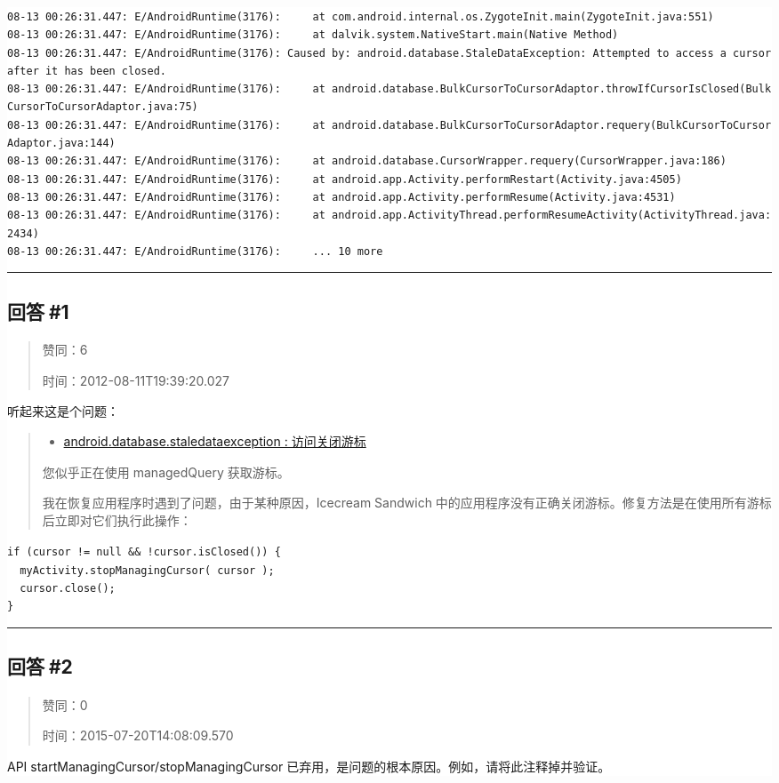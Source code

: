 ```
08-13 00:26:31.447: E/AndroidRuntime(3176):     at com.android.internal.os.ZygoteInit.main(ZygoteInit.java:551)
08-13 00:26:31.447: E/AndroidRuntime(3176):     at dalvik.system.NativeStart.main(Native Method)
08-13 00:26:31.447: E/AndroidRuntime(3176): Caused by: android.database.StaleDataException: Attempted to access a cursor after it has been closed.
08-13 00:26:31.447: E/AndroidRuntime(3176):     at android.database.BulkCursorToCursorAdaptor.throwIfCursorIsClosed(BulkCursorToCursorAdaptor.java:75)
08-13 00:26:31.447: E/AndroidRuntime(3176):     at android.database.BulkCursorToCursorAdaptor.requery(BulkCursorToCursorAdaptor.java:144)
08-13 00:26:31.447: E/AndroidRuntime(3176):     at android.database.CursorWrapper.requery(CursorWrapper.java:186)
08-13 00:26:31.447: E/AndroidRuntime(3176):     at android.app.Activity.performRestart(Activity.java:4505)
08-13 00:26:31.447: E/AndroidRuntime(3176):     at android.app.Activity.performResume(Activity.java:4531)
08-13 00:26:31.447: E/AndroidRuntime(3176):     at android.app.ActivityThread.performResumeActivity(ActivityThread.java:2434)
08-13 00:26:31.447: E/AndroidRuntime(3176):     ... 10 more 
```

* * *

## 回答 #1

> 赞同：6
> 
> 时间：2012-08-11T19:39:20.027

听起来这是个问题：

> * [android.database.staledataexception : 访问关闭游标](https://stackoverflow.com/questions/7330495/android-database-staledataexception-access-closed-cursor)
> 
> 您似乎正在使用 managedQuery 获取游标。
> 
> 我在恢复应用程序时遇到了问题，由于某种原因，Icecream Sandwich 中的应用程序没有正确关闭游标。修复方法是在使用所有游标后立即对它们执行此操作：

```
if (cursor != null && !cursor.isClosed()) {  
  myActivity.stopManagingCursor( cursor );   
  cursor.close(); 
} 
```

* * *

## 回答 #2

> 赞同：0
> 
> 时间：2015-07-20T14:08:09.570

API startManagingCursor/stopManagingCursor 已弃用，是问题的根本原因。例如，请将此注释掉并验证。

